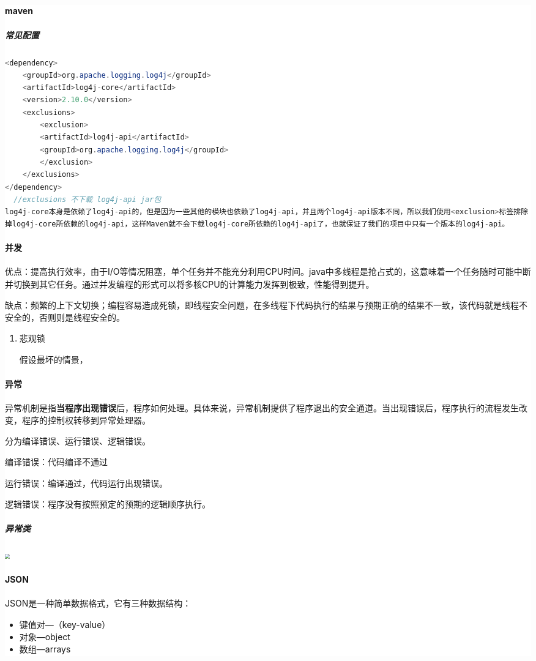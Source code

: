 #### maven

##### 常见配置

```java
<dependency>
    <groupId>org.apache.logging.log4j</groupId>
    <artifactId>log4j-core</artifactId>
    <version>2.10.0</version>
    <exclusions>
        <exclusion>
        <artifactId>log4j-api</artifactId>
        <groupId>org.apache.logging.log4j</groupId>
        </exclusion>
    </exclusions>
</dependency>
  //exclusions 不下载 log4j-api jar包
log4j-core本身是依赖了log4j-api的，但是因为一些其他的模块也依赖了log4j-api，并且两个log4j-api版本不同，所以我们使用<exclusion>标签排除掉log4j-core所依赖的log4j-api，这样Maven就不会下载log4j-core所依赖的log4j-api了，也就保证了我们的项目中只有一个版本的log4j-api。
```

#### 并发

优点：提高执行效率，由于I/O等情况阻塞，单个任务并不能充分利用CPU时间。java中多线程是抢占式的，这意味着一个任务随时可能中断并切换到其它任务。通过并发编程的形式可以将多核CPU的计算能力发挥到极致，性能得到提升。

缺点：频繁的上下文切换；编程容易造成死锁，即线程安全问题，在多线程下代码执行的结果与预期正确的结果不一致，该代码就是线程不安全的，否则则是线程安全的。

1. 悲观锁

   假设最坏的情景，

#### 异常

异常机制是指**当程序出现错误**后，程序如何处理。具体来说，异常机制提供了程序退出的安全通道。当出现错误后，程序执行的流程发生改变，程序的控制权转移到异常处理器。

分为编译错误、运行错误、逻辑错误。

编译错误：代码编译不通过

运行错误：编译通过，代码运行出现错误。

逻辑错误：程序没有按照预定的预期的逻辑顺序执行。

##### 异常类

<img src="https://cdn.jsdelivr.net/gh/jbz9/picture@main/image/1649943125335image-20200203151301191.png" style="zoom:50%;" />

#### JSON

JSON是一种简单数据格式，它有三种数据结构：

* 键值对—（key-value）
* 对象—object
* 数组—arrays


